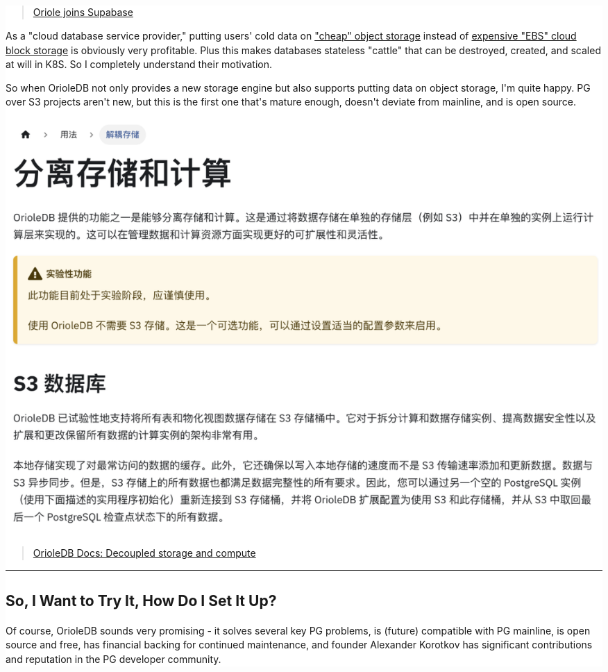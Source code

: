 > [Oriole joins Supabase](https://supabase.com/blog/supabase-acquires-oriole)

As a "cloud database service provider," putting users' cold data on ["cheap" object storage](/cloud/s3/) instead of [expensive "EBS" cloud block storage](/cloud/ebs/) is obviously very profitable. Plus this makes databases stateless "cattle" that can be destroyed, created, and scaled at will in K8S. So I completely understand their motivation.

So when OrioleDB not only provides a new storage engine but also supports putting data on object storage, I'm quite happy. PG over S3 projects aren't new, but this is the first one that's mature enough, doesn't deviate from mainline, and is open source.

![storage-compute.png](storage-compute.png)

> [OrioleDB Docs: Decoupled storage and compute](https://www.orioledb.com/docs/usage/decoupled-storage)

------

## So, I Want to Try It, How Do I Set It Up?

Of course, OrioleDB sounds very promising - it solves several key PG problems, is (future) compatible with PG mainline, is open source and free, has financial backing for continued maintenance, and founder Alexander Korotkov has significant contributions and reputation in the PG developer community.
